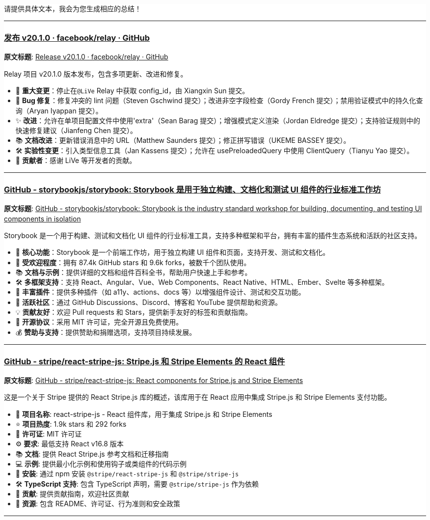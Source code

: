 请提供具体文本，我会为您生成相应的总结！

---

### [发布 v20.1.0 · facebook/relay · GitHub](https://github.com/facebook/relay/releases/tag/v20.1.0)

**原文标题**: [Release v20.1.0 · facebook/relay · GitHub](https://github.com/facebook/relay/releases/tag/v20.1.0)

Relay 项目 v20.1.0 版本发布，包含多项更新、改进和修复。

- 🚀 **重大变更**：停止在`@LiVe` Relay 中获取 config_id，由 Xiangxin Sun 提交。
- 🐛 **Bug 修复**：修复冲突的 lint 问题（Steven Gschwind 提交）；改进非空字段检查（Gordy French 提交）；禁用验证模式中的持久化查询（Aryan Iyappan 提交）。
- ✨ **改进**：允许在单项目配置文件中使用'extra'（Sean Barag 提交）；增强模式定义渲染（Jordan Eldredge 提交）；支持验证规则中的快速修复建议（Jianfeng Chen 提交）。
- 📚 **文档改进**：更新错误消息中的 URL（Matthew Saunders 提交）；修正拼写错误（UKEME BASSEY 提交）。
- 🛠️ **实验性变更**：引入类型信息工具（Jan Kassens 提交）；允许在 usePreloadedQuery 中使用 ClientQuery（Tianyu Yao 提交）。
- 👏 **贡献者**：感谢 LiVe 等开发者的贡献。

---

### [GitHub - storybookjs/storybook: Storybook 是用于独立构建、文档化和测试 UI 组件的行业标准工作坊](https://github.com/storybookjs/storybook)

**原文标题**: [GitHub - storybookjs/storybook: Storybook is the industry standard workshop for building, documenting, and testing UI components in isolation](https://github.com/storybookjs/storybook)

Storybook 是一个用于构建、测试和文档化 UI 组件的行业标准工具，支持多种框架和平台，拥有丰富的插件生态系统和活跃的社区支持。

- 🚀 **核心功能**：Storybook 是一个前端工作坊，用于独立构建 UI 组件和页面，支持开发、测试和文档化。  
- 🌟 **受欢迎程度**：拥有 87.4k GitHub stars 和 9.6k forks，被数千个团队使用。  
- 📚 **文档与示例**：提供详细的文档和组件百科全书，帮助用户快速上手和参考。  
- 🛠 **多框架支持**：支持 React、Angular、Vue、Web Components、React Native、HTML、Ember、Svelte 等多种框架。  
- 🔌 **丰富插件**：提供多种插件（如 a11y、actions、docs 等）以增强组件设计、测试和交互功能。  
- 👥 **活跃社区**：通过 GitHub Discussions、Discord、博客和 YouTube 提供帮助和资源。  
- 💡 **贡献友好**：欢迎 Pull requests 和 Stars，提供新手友好的标签和贡献指南。  
- 📜 **开源协议**：采用 MIT 许可证，完全开源且免费使用。  
- 💰 **赞助与支持**：提供赞助和捐赠选项，支持项目持续发展。

---

### [GitHub - stripe/react-stripe-js: Stripe.js 和 Stripe Elements 的 React 组件](https://github.com/stripe/react-stripe-js)

**原文标题**: [GitHub - stripe/react-stripe-js: React components for Stripe.js and Stripe Elements](https://github.com/stripe/react-stripe-js)

这是一个关于 Stripe 提供的 React Stripe.js 库的概述，该库用于在 React 应用中集成 Stripe.js 和 Stripe Elements 支付功能。

- 🚀 **项目名称**: react-stripe-js - React 组件库，用于集成 Stripe.js 和 Stripe Elements
- ⭐ **项目热度**: 1.9k stars 和 292 forks
- 📜 **许可证**: MIT 许可证
- ⚙️ **要求**: 最低支持 React v16.8 版本
- 📚 **文档**: 提供 React Stripe.js 参考文档和迁移指南
- 💻 **示例**: 提供最小化示例和使用钩子或类组件的代码示例
- 🔧 **安装**: 通过 npm 安装 `@stripe/react-stripe-js` 和 `@stripe/stripe-js`
- 🛠️ **TypeScript 支持**: 包含 TypeScript 声明，需要 `@stripe/stripe-js` 作为依赖
- 🤝 **贡献**: 提供贡献指南，欢迎社区贡献
- 🔗 **资源**: 包含 README、许可证、行为准则和安全政策

---